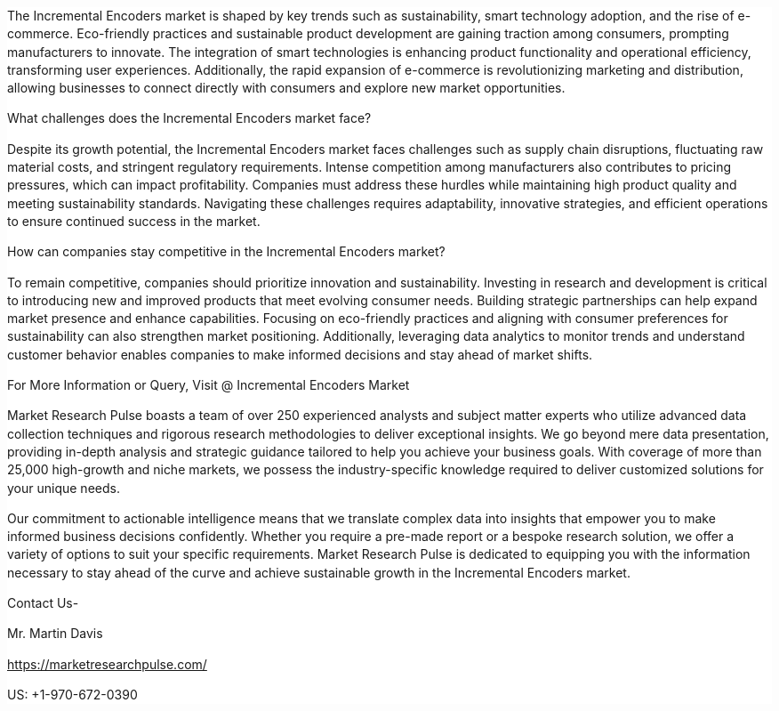 The Incremental Encoders market is shaped by key trends such as sustainability, smart technology adoption, and the rise of e-commerce. Eco-friendly practices and sustainable product development are gaining traction among consumers, prompting manufacturers to innovate. The integration of smart technologies is enhancing product functionality and operational efficiency, transforming user experiences. Additionally, the rapid expansion of e-commerce is revolutionizing marketing and distribution, allowing businesses to connect directly with consumers and explore new market opportunities.

What challenges does the Incremental Encoders market face?

Despite its growth potential, the Incremental Encoders market faces challenges such as supply chain disruptions, fluctuating raw material costs, and stringent regulatory requirements. Intense competition among manufacturers also contributes to pricing pressures, which can impact profitability. Companies must address these hurdles while maintaining high product quality and meeting sustainability standards. Navigating these challenges requires adaptability, innovative strategies, and efficient operations to ensure continued success in the market.

How can companies stay competitive in the Incremental Encoders market?

To remain competitive, companies should prioritize innovation and sustainability. Investing in research and development is critical to introducing new and improved products that meet evolving consumer needs. Building strategic partnerships can help expand market presence and enhance capabilities. Focusing on eco-friendly practices and aligning with consumer preferences for sustainability can also strengthen market positioning. Additionally, leveraging data analytics to monitor trends and understand customer behavior enables companies to make informed decisions and stay ahead of market shifts.

For More Information or Query, Visit @ Incremental Encoders Market

Market Research Pulse boasts a team of over 250 experienced analysts and subject matter experts who utilize advanced data collection techniques and rigorous research methodologies to deliver exceptional insights. We go beyond mere data presentation, providing in-depth analysis and strategic guidance tailored to help you achieve your business goals. With coverage of more than 25,000 high-growth and niche markets, we possess the industry-specific knowledge required to deliver customized solutions for your unique needs.

Our commitment to actionable intelligence means that we translate complex data into insights that empower you to make informed business decisions confidently. Whether you require a pre-made report or a bespoke research solution, we offer a variety of options to suit your specific requirements. Market Research Pulse is dedicated to equipping you with the information necessary to stay ahead of the curve and achieve sustainable growth in the Incremental Encoders market.

Contact Us-

Mr. Martin Davis

https://marketresearchpulse.com/

US: +1-970-672-0390
